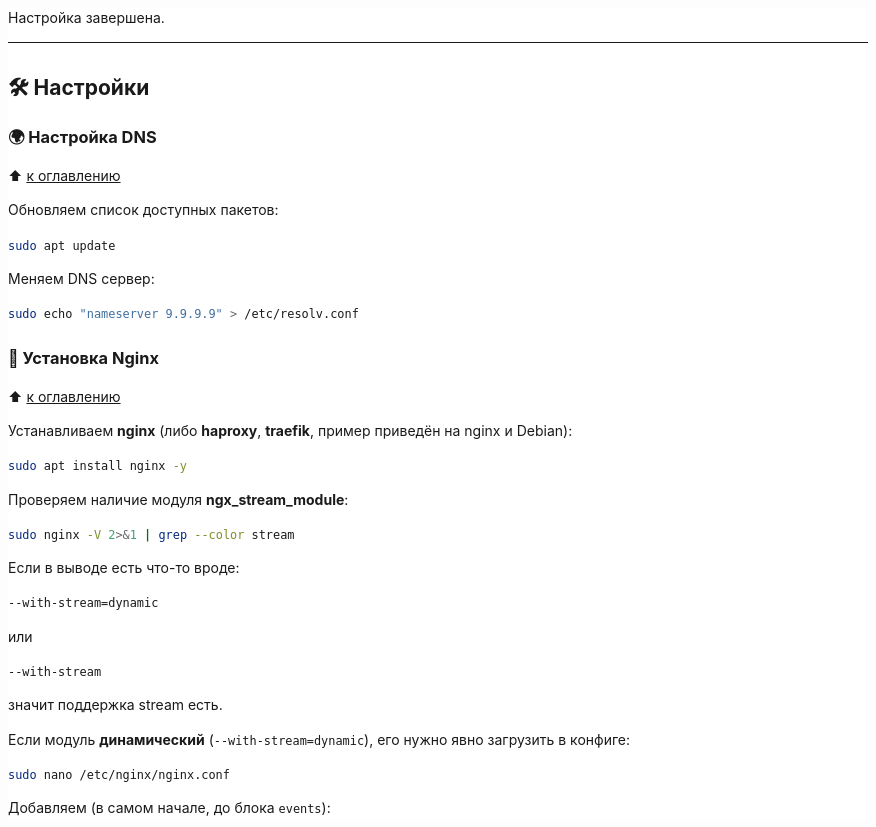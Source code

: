 Настройка завершена.

---
<a id="настройки"></a>
## 🛠️ Настройки

<a id="настройка-dns"></a>
### 🌍 Настройка DNS
⬆️ [к оглавлению](#оглавление)

Обновляем список доступных пакетов:

```bash
sudo apt update
```

Меняем DNS сервер:

```bash
sudo echo "nameserver 9.9.9.9" > /etc/resolv.conf
```

<a id="установка-nginx"></a>
### 🧱 Установка Nginx
⬆️ [к оглавлению](#оглавление)

Устанавливаем **nginx** (либо **haproxy**, **traefik**, пример приведён на nginx и Debian):

```bash
sudo apt install nginx -y
```

Проверяем наличие модуля **ngx_stream_module**:

```bash
sudo nginx -V 2>&1 | grep --color stream
```

Если в выводе есть что-то вроде:

```
--with-stream=dynamic
```

или

```
--with-stream
```

значит поддержка stream есть.

Если модуль **динамический** (`--with-stream=dynamic`), его нужно явно загрузить в конфиге:

```bash
sudo nano /etc/nginx/nginx.conf
```

Добавляем (в самом начале, до блока `events`):
